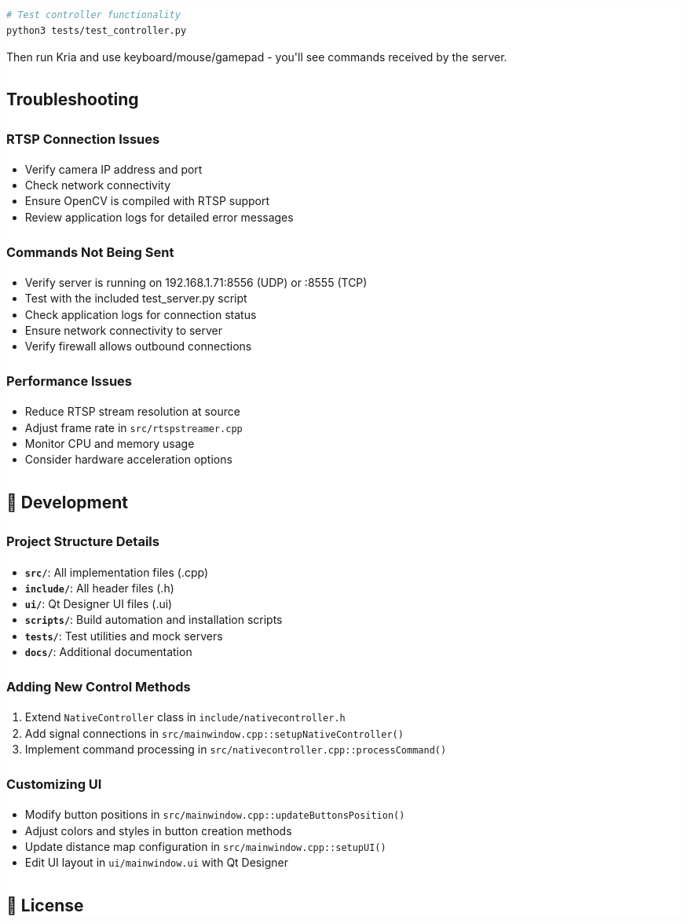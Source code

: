 ```bash
# Test controller functionality
python3 tests/test_controller.py
```

Then run Kria and use keyboard/mouse/gamepad - you'll see commands received by the server.

## Troubleshooting

### RTSP Connection Issues
- Verify camera IP address and port
- Check network connectivity
- Ensure OpenCV is compiled with RTSP support
- Review application logs for detailed error messages

### Commands Not Being Sent
- Verify server is running on 192.168.1.71:8556 (UDP) or :8555 (TCP)
- Test with the included test_server.py script
- Check application logs for connection status  
- Ensure network connectivity to server
- Verify firewall allows outbound connections

### Performance Issues
- Reduce RTSP stream resolution at source
- Adjust frame rate in `src/rtspstreamer.cpp`
- Monitor CPU and memory usage
- Consider hardware acceleration options

## 🔧 Development

### Project Structure Details
- **`src/`**: All implementation files (.cpp)
- **`include/`**: All header files (.h) 
- **`ui/`**: Qt Designer UI files (.ui)
- **`scripts/`**: Build automation and installation scripts
- **`tests/`**: Test utilities and mock servers
- **`docs/`**: Additional documentation

### Adding New Control Methods
1. Extend `NativeController` class in `include/nativecontroller.h`
2. Add signal connections in `src/mainwindow.cpp::setupNativeController()`
3. Implement command processing in `src/nativecontroller.cpp::processCommand()`

### Customizing UI
- Modify button positions in `src/mainwindow.cpp::updateButtonsPosition()`
- Adjust colors and styles in button creation methods
- Update distance map configuration in `src/mainwindow.cpp::setupUI()`
- Edit UI layout in `ui/mainwindow.ui` with Qt Designer

## 📄 License
